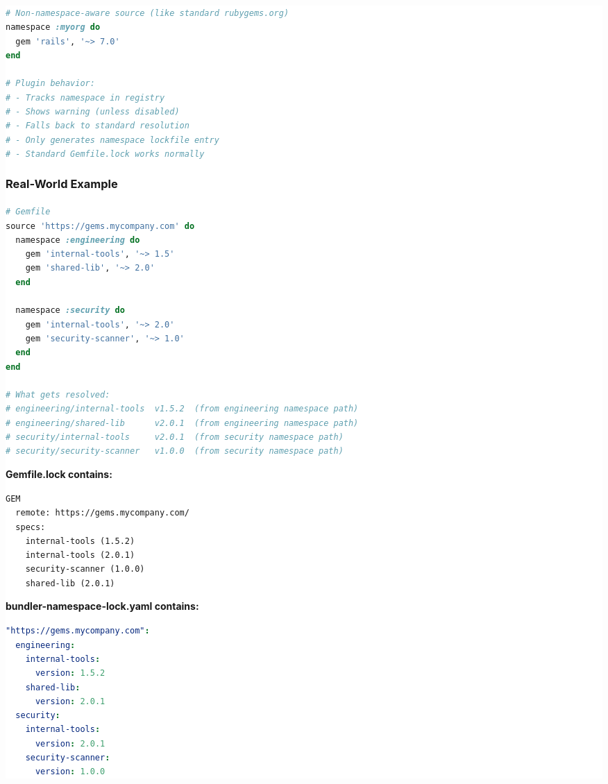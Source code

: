 ```ruby
# Non-namespace-aware source (like standard rubygems.org)
namespace :myorg do
  gem 'rails', '~> 7.0'
end

# Plugin behavior:
# - Tracks namespace in registry
# - Shows warning (unless disabled)
# - Falls back to standard resolution
# - Only generates namespace lockfile entry
# - Standard Gemfile.lock works normally
```

### Real-World Example

```ruby
# Gemfile
source 'https://gems.mycompany.com' do
  namespace :engineering do
    gem 'internal-tools', '~> 1.5'
    gem 'shared-lib', '~> 2.0'
  end
  
  namespace :security do
    gem 'internal-tools', '~> 2.0'
    gem 'security-scanner', '~> 1.0'
  end
end

# What gets resolved:
# engineering/internal-tools  v1.5.2  (from engineering namespace path)
# engineering/shared-lib      v2.0.1  (from engineering namespace path)
# security/internal-tools     v2.0.1  (from security namespace path)
# security/security-scanner   v1.0.0  (from security namespace path)
```

**Gemfile.lock contains:**
```
GEM
  remote: https://gems.mycompany.com/
  specs:
    internal-tools (1.5.2)
    internal-tools (2.0.1)
    security-scanner (1.0.0)
    shared-lib (2.0.1)
```

**bundler-namespace-lock.yaml contains:**
```yaml
"https://gems.mycompany.com":
  engineering:
    internal-tools:
      version: 1.5.2
    shared-lib:
      version: 2.0.1
  security:
    internal-tools:
      version: 2.0.1
    security-scanner:
      version: 1.0.0
```
